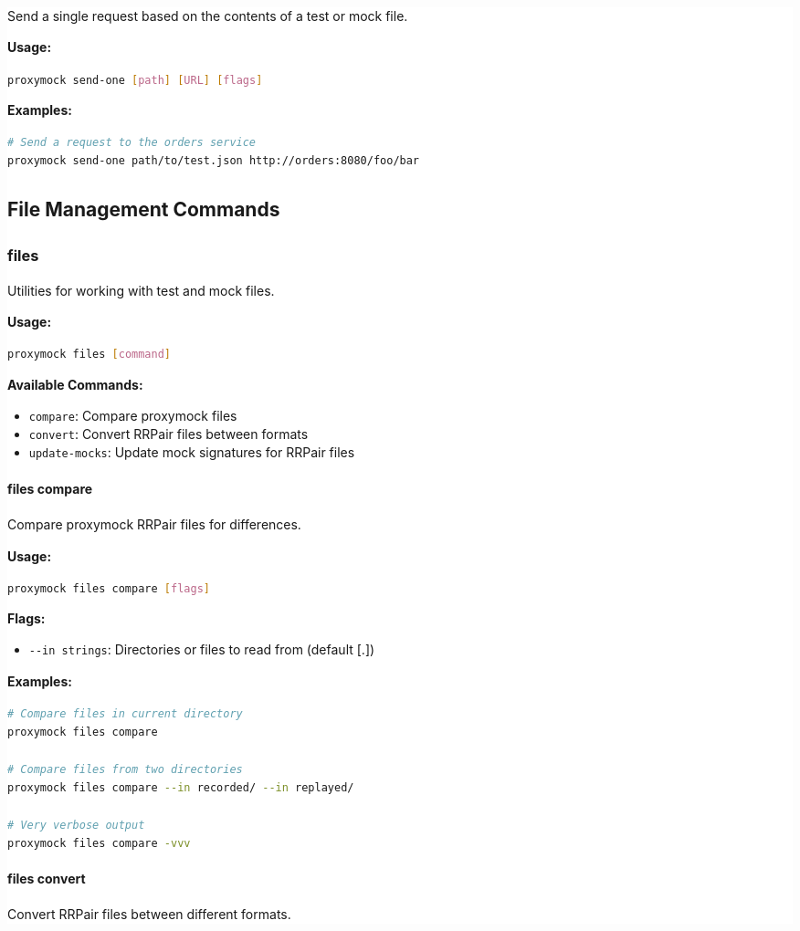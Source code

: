 Send a single request based on the contents of a test or mock file.

**Usage:**
```bash
proxymock send-one [path] [URL] [flags]
```

**Examples:**
```bash
# Send a request to the orders service
proxymock send-one path/to/test.json http://orders:8080/foo/bar
```

## File Management Commands

### files

Utilities for working with test and mock files.

**Usage:**
```bash
proxymock files [command]
```

**Available Commands:**
- `compare`: Compare proxymock files
- `convert`: Convert RRPair files between formats
- `update-mocks`: Update mock signatures for RRPair files

#### files compare

Compare proxymock RRPair files for differences.

**Usage:**
```bash
proxymock files compare [flags]
```

**Flags:**
- `--in strings`: Directories or files to read from (default [.])

**Examples:**
```bash
# Compare files in current directory
proxymock files compare

# Compare files from two directories
proxymock files compare --in recorded/ --in replayed/

# Very verbose output
proxymock files compare -vvv
```

#### files convert

Convert RRPair files between different formats.
